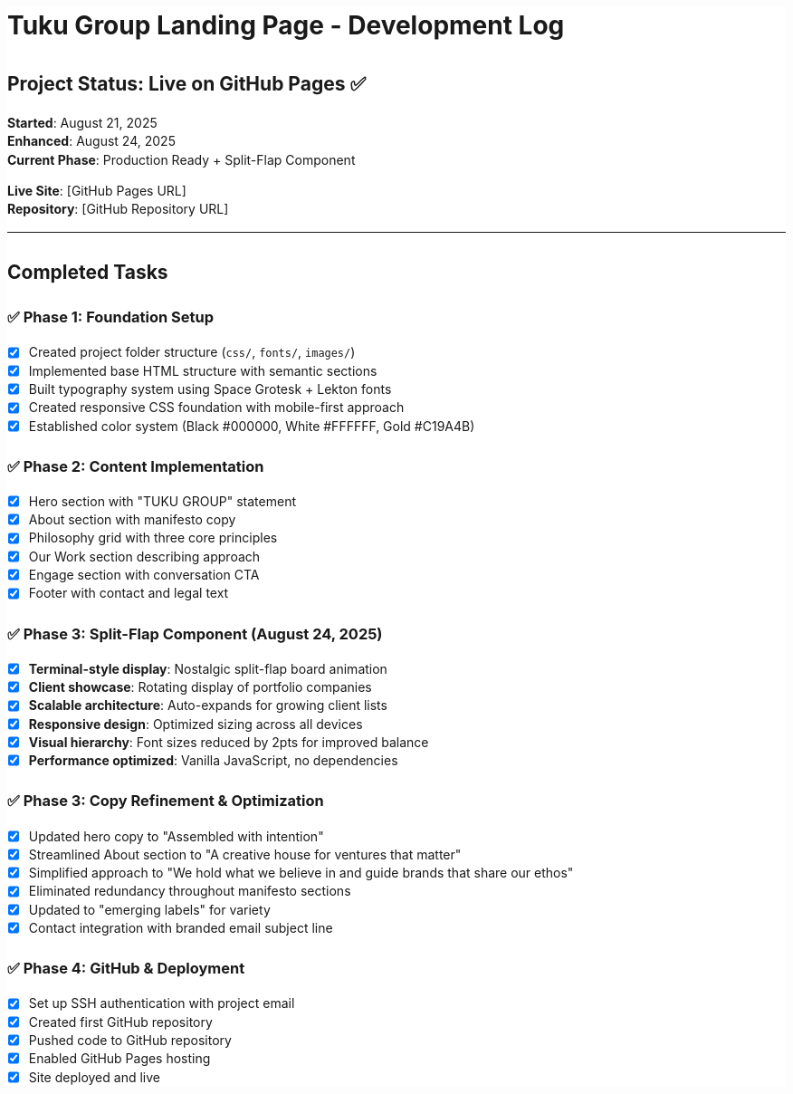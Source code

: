 # Tuku Group Landing Page - Development Log

## Project Status: Live on GitHub Pages ✅

**Started**: August 21, 2025  
**Enhanced**: August 24, 2025  
**Current Phase**: Production Ready + Split-Flap Component

**Live Site**: [GitHub Pages URL]  
**Repository**: [GitHub Repository URL]  

---

## Completed Tasks

### ✅ Phase 1: Foundation Setup
- [x] Created project folder structure (`css/`, `fonts/`, `images/`)
- [x] Implemented base HTML structure with semantic sections
- [x] Built typography system using Space Grotesk + Lekton fonts
- [x] Created responsive CSS foundation with mobile-first approach
- [x] Established color system (Black #000000, White #FFFFFF, Gold #C19A4B)

### ✅ Phase 2: Content Implementation
- [x] Hero section with "TUKU GROUP" statement
- [x] About section with manifesto copy
- [x] Philosophy grid with three core principles
- [x] Our Work section describing approach
- [x] Engage section with conversation CTA
- [x] Footer with contact and legal text

### ✅ Phase 3: Split-Flap Component (August 24, 2025)
- [x] **Terminal-style display**: Nostalgic split-flap board animation
- [x] **Client showcase**: Rotating display of portfolio companies
- [x] **Scalable architecture**: Auto-expands for growing client lists
- [x] **Responsive design**: Optimized sizing across all devices
- [x] **Visual hierarchy**: Font sizes reduced by 2pts for improved balance
- [x] **Performance optimized**: Vanilla JavaScript, no dependencies

### ✅ Phase 3: Copy Refinement & Optimization
- [x] Updated hero copy to "Assembled with intention"
- [x] Streamlined About section to "A creative house for ventures that matter"
- [x] Simplified approach to "We hold what we believe in and guide brands that share our ethos"
- [x] Eliminated redundancy throughout manifesto sections
- [x] Updated to "emerging labels" for variety
- [x] Contact integration with branded email subject line

### ✅ Phase 4: GitHub & Deployment
- [x] Set up SSH authentication with project email
- [x] Created first GitHub repository
- [x] Pushed code to GitHub repository
- [x] Enabled GitHub Pages hosting
- [x] Site deployed and live
